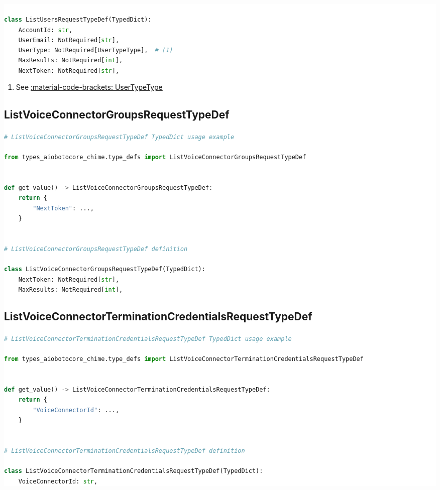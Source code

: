 ```python

class ListUsersRequestTypeDef(TypedDict):
    AccountId: str,
    UserEmail: NotRequired[str],
    UserType: NotRequired[UserTypeType],  # (1)
    MaxResults: NotRequired[int],
    NextToken: NotRequired[str],
```

1. See [:material-code-brackets: UserTypeType](./literals.md#usertypetype) 
## ListVoiceConnectorGroupsRequestTypeDef

```python
# ListVoiceConnectorGroupsRequestTypeDef TypedDict usage example

from types_aiobotocore_chime.type_defs import ListVoiceConnectorGroupsRequestTypeDef


def get_value() -> ListVoiceConnectorGroupsRequestTypeDef:
    return {
        "NextToken": ...,
    }


# ListVoiceConnectorGroupsRequestTypeDef definition

class ListVoiceConnectorGroupsRequestTypeDef(TypedDict):
    NextToken: NotRequired[str],
    MaxResults: NotRequired[int],
```

## ListVoiceConnectorTerminationCredentialsRequestTypeDef

```python
# ListVoiceConnectorTerminationCredentialsRequestTypeDef TypedDict usage example

from types_aiobotocore_chime.type_defs import ListVoiceConnectorTerminationCredentialsRequestTypeDef


def get_value() -> ListVoiceConnectorTerminationCredentialsRequestTypeDef:
    return {
        "VoiceConnectorId": ...,
    }


# ListVoiceConnectorTerminationCredentialsRequestTypeDef definition

class ListVoiceConnectorTerminationCredentialsRequestTypeDef(TypedDict):
    VoiceConnectorId: str,
```
